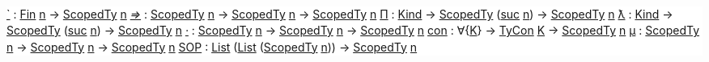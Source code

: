   <a id="ScopedTy.`"></a><a id="972" href="Scoped.html#972" class="InductiveConstructor">`</a>    <a id="977" class="Symbol">:</a> <a id="979" href="Data.Fin.Base.html#1135" class="Datatype">Fin</a> <a id="983" href="Scoped.html#951" class="Bound">n</a> <a id="985" class="Symbol">→</a> <a id="987" href="Scoped.html#941" class="Datatype">ScopedTy</a> <a id="996" href="Scoped.html#951" class="Bound">n</a>
  <a id="ScopedTy._⇒_"></a><a id="1000" href="Scoped.html#1000" class="InductiveConstructor Operator">_⇒_</a>  <a id="1005" class="Symbol">:</a> <a id="1007" href="Scoped.html#941" class="Datatype">ScopedTy</a> <a id="1016" href="Scoped.html#951" class="Bound">n</a> <a id="1018" class="Symbol">→</a> <a id="1020" href="Scoped.html#941" class="Datatype">ScopedTy</a> <a id="1029" href="Scoped.html#951" class="Bound">n</a> <a id="1031" class="Symbol">→</a> <a id="1033" href="Scoped.html#941" class="Datatype">ScopedTy</a> <a id="1042" href="Scoped.html#951" class="Bound">n</a>
  <a id="ScopedTy.Π"></a><a id="1046" href="Scoped.html#1046" class="InductiveConstructor">Π</a>    <a id="1051" class="Symbol">:</a> <a id="1053" href="Utils.html#6768" class="Datatype">Kind</a> <a id="1058" class="Symbol">→</a> <a id="1060" href="Scoped.html#941" class="Datatype">ScopedTy</a> <a id="1069" class="Symbol">(</a><a id="1070" href="Agda.Builtin.Nat.html#234" class="InductiveConstructor">suc</a> <a id="1074" href="Scoped.html#951" class="Bound">n</a><a id="1075" class="Symbol">)</a> <a id="1077" class="Symbol">→</a> <a id="1079" href="Scoped.html#941" class="Datatype">ScopedTy</a> <a id="1088" href="Scoped.html#951" class="Bound">n</a>
  <a id="ScopedTy.ƛ"></a><a id="1092" href="Scoped.html#1092" class="InductiveConstructor">ƛ</a>    <a id="1097" class="Symbol">:</a> <a id="1099" href="Utils.html#6768" class="Datatype">Kind</a> <a id="1104" class="Symbol">→</a> <a id="1106" href="Scoped.html#941" class="Datatype">ScopedTy</a> <a id="1115" class="Symbol">(</a><a id="1116" href="Agda.Builtin.Nat.html#234" class="InductiveConstructor">suc</a> <a id="1120" href="Scoped.html#951" class="Bound">n</a><a id="1121" class="Symbol">)</a> <a id="1123" class="Symbol">→</a> <a id="1125" href="Scoped.html#941" class="Datatype">ScopedTy</a> <a id="1134" href="Scoped.html#951" class="Bound">n</a>
  <a id="ScopedTy._·_"></a><a id="1138" href="Scoped.html#1138" class="InductiveConstructor Operator">_·_</a>  <a id="1143" class="Symbol">:</a> <a id="1145" href="Scoped.html#941" class="Datatype">ScopedTy</a> <a id="1154" href="Scoped.html#951" class="Bound">n</a> <a id="1156" class="Symbol">→</a> <a id="1158" href="Scoped.html#941" class="Datatype">ScopedTy</a> <a id="1167" href="Scoped.html#951" class="Bound">n</a> <a id="1169" class="Symbol">→</a> <a id="1171" href="Scoped.html#941" class="Datatype">ScopedTy</a> <a id="1180" href="Scoped.html#951" class="Bound">n</a>
  <a id="ScopedTy.con"></a><a id="1184" href="Scoped.html#1184" class="InductiveConstructor">con</a>  <a id="1189" class="Symbol">:</a> <a id="1191" class="Symbol">∀{</a><a id="1193" href="Scoped.html#1193" class="Bound">K</a><a id="1194" class="Symbol">}</a> <a id="1196" class="Symbol">→</a> <a id="1198" href="Builtin.Constant.Type.html#858" class="Datatype">TyCon</a> <a id="1204" href="Scoped.html#1193" class="Bound">K</a> <a id="1206" class="Symbol">→</a> <a id="1208" href="Scoped.html#941" class="Datatype">ScopedTy</a> <a id="1217" href="Scoped.html#951" class="Bound">n</a>
  <a id="ScopedTy.μ"></a><a id="1221" href="Scoped.html#1221" class="InductiveConstructor">μ</a>    <a id="1226" class="Symbol">:</a> <a id="1228" href="Scoped.html#941" class="Datatype">ScopedTy</a> <a id="1237" href="Scoped.html#951" class="Bound">n</a> <a id="1239" class="Symbol">→</a> <a id="1241" href="Scoped.html#941" class="Datatype">ScopedTy</a> <a id="1250" href="Scoped.html#951" class="Bound">n</a> <a id="1252" class="Symbol">→</a> <a id="1254" href="Scoped.html#941" class="Datatype">ScopedTy</a> <a id="1263" href="Scoped.html#951" class="Bound">n</a>
  <a id="ScopedTy.SOP"></a><a id="1267" href="Scoped.html#1267" class="InductiveConstructor">SOP</a>  <a id="1272" class="Symbol">:</a> <a id="1274" href="Utils.html#4949" class="Datatype">List</a> <a id="1279" class="Symbol">(</a><a id="1280" href="Utils.html#4949" class="Datatype">List</a> <a id="1285" class="Symbol">(</a><a id="1286" href="Scoped.html#941" class="Datatype">ScopedTy</a> <a id="1295" href="Scoped.html#951" class="Bound">n</a><a id="1296" class="Symbol">))</a> <a id="1299" class="Symbol">→</a> <a id="1301" href="Scoped.html#941" class="Datatype">ScopedTy</a> <a id="1310" href="Scoped.html#951" class="Bound">n</a>
